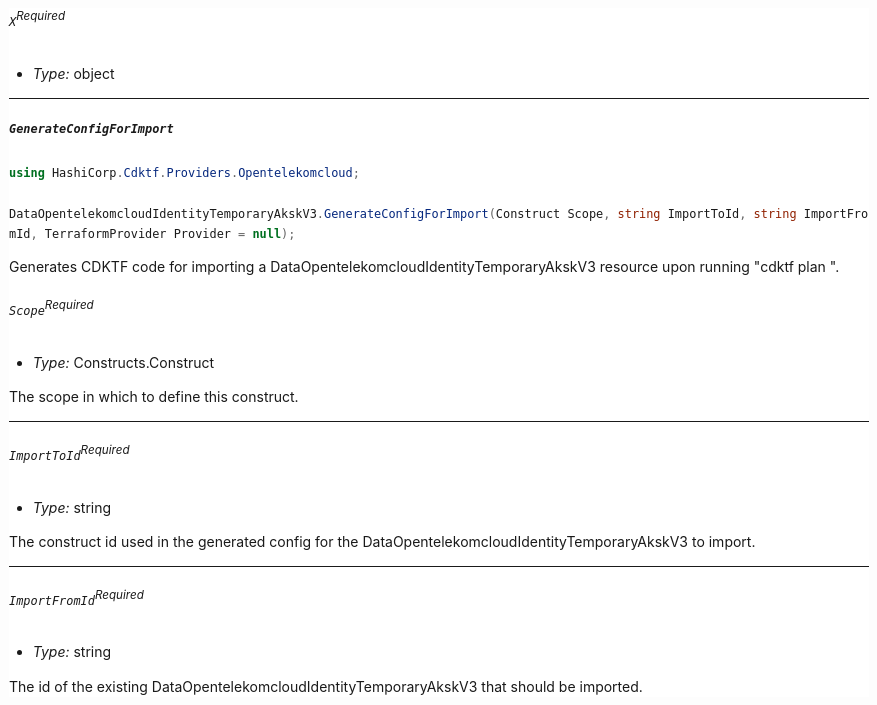 ###### `X`<sup>Required</sup> <a name="X" id="@cdktf/provider-opentelekomcloud.dataOpentelekomcloudIdentityTemporaryAkskV3.DataOpentelekomcloudIdentityTemporaryAkskV3.isTerraformDataSource.parameter.x"></a>

- *Type:* object

---

##### `GenerateConfigForImport` <a name="GenerateConfigForImport" id="@cdktf/provider-opentelekomcloud.dataOpentelekomcloudIdentityTemporaryAkskV3.DataOpentelekomcloudIdentityTemporaryAkskV3.generateConfigForImport"></a>

```csharp
using HashiCorp.Cdktf.Providers.Opentelekomcloud;

DataOpentelekomcloudIdentityTemporaryAkskV3.GenerateConfigForImport(Construct Scope, string ImportToId, string ImportFromId, TerraformProvider Provider = null);
```

Generates CDKTF code for importing a DataOpentelekomcloudIdentityTemporaryAkskV3 resource upon running "cdktf plan <stack-name>".

###### `Scope`<sup>Required</sup> <a name="Scope" id="@cdktf/provider-opentelekomcloud.dataOpentelekomcloudIdentityTemporaryAkskV3.DataOpentelekomcloudIdentityTemporaryAkskV3.generateConfigForImport.parameter.scope"></a>

- *Type:* Constructs.Construct

The scope in which to define this construct.

---

###### `ImportToId`<sup>Required</sup> <a name="ImportToId" id="@cdktf/provider-opentelekomcloud.dataOpentelekomcloudIdentityTemporaryAkskV3.DataOpentelekomcloudIdentityTemporaryAkskV3.generateConfigForImport.parameter.importToId"></a>

- *Type:* string

The construct id used in the generated config for the DataOpentelekomcloudIdentityTemporaryAkskV3 to import.

---

###### `ImportFromId`<sup>Required</sup> <a name="ImportFromId" id="@cdktf/provider-opentelekomcloud.dataOpentelekomcloudIdentityTemporaryAkskV3.DataOpentelekomcloudIdentityTemporaryAkskV3.generateConfigForImport.parameter.importFromId"></a>

- *Type:* string

The id of the existing DataOpentelekomcloudIdentityTemporaryAkskV3 that should be imported.
